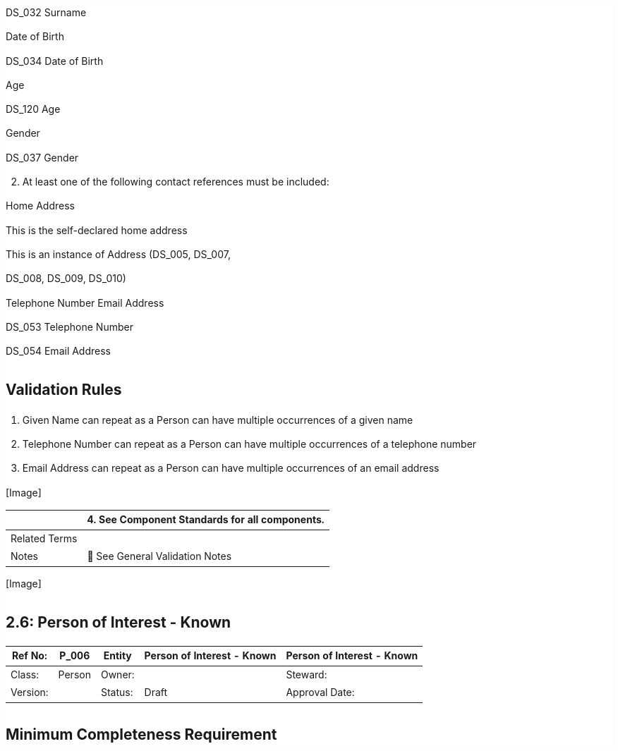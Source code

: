DS\_032 Surname

Date of Birth

DS\_034 Date of Birth

Age

DS\_120 Age

Gender

DS\_037 Gender

2. At least one of the following contact references must be included:

Home Address

This is the self-declared home address

This is an instance of Address (DS\_005, DS\_007,

DS\_008, DS\_009, DS\_010)

Telephone Number Email Address

DS\_053 Telephone Number

DS\_054 Email Address

## Validation Rules

1. Given Name can repeat as a Person can have multiple occurrences of a given name

2. Telephone Number can repeat as a Person can have multiple occurrences of a telephone number

3. Email Address can repeat as a Person can have multiple occurrences of an email address

[Image]

|                | 4. See Component Standards for all components.   |
|----------------|--------------------------------------------------|
| Related  Terms |                                                  |
| Notes          |  See General Validation Notes                   |

[Image]

## 2.6: Person of Interest - Known

| Ref No:   | P_006   | Entity   | Person of Interest - Known   | Person of Interest - Known   |
|-----------|---------|----------|------------------------------|------------------------------|
| Class:    | Person  | Owner:   |                              | Steward:                     |
| Version:  |         | Status:  | Draft                        | Approval  Date:              |

## Minimum Completeness Requirement
